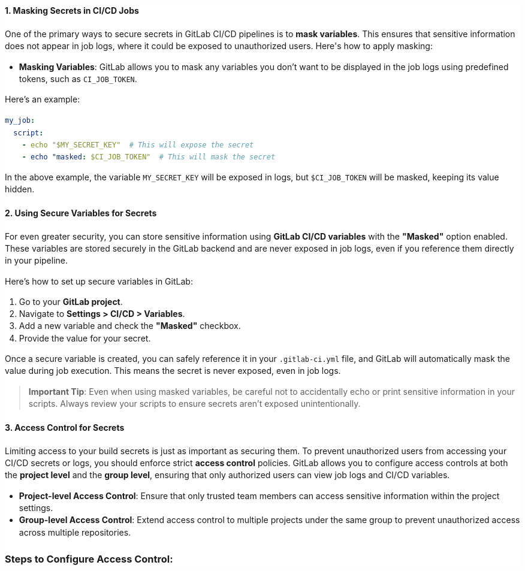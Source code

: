 
#### 1. **Masking Secrets in CI/CD Jobs**

One of the primary ways to secure secrets in GitLab CI/CD pipelines is to **mask variables**. This ensures that sensitive information does not appear in job logs, where it could be exposed to unauthorized users. Here's how to apply masking:

- **Masking Variables**: GitLab allows you to mask any variables you don’t want to be displayed in the job logs using predefined tokens, such as `CI_JOB_TOKEN`.

Here’s an example:

```yaml
my_job:
  script:
    - echo "$MY_SECRET_KEY"  # This will expose the secret
    - echo "masked: $CI_JOB_TOKEN"  # This will mask the secret
```

In the above example, the variable `MY_SECRET_KEY` will be exposed in logs, but `$CI_JOB_TOKEN` will be masked, keeping its value hidden.

#### 2. **Using Secure Variables for Secrets**

For even greater security, you can store sensitive information using **GitLab CI/CD variables** with the **"Masked"** option enabled. These variables are stored securely in the GitLab backend and are never exposed in job logs, even if you reference them directly in your pipeline.

Here’s how to set up secure variables in GitLab:

1. Go to your **GitLab project**.
2. Navigate to **Settings > CI/CD > Variables**.
3. Add a new variable and check the **"Masked"** checkbox. 
4. Provide the value for your secret.

Once a secure variable is created, you can safely reference it in your `.gitlab-ci.yml` file, and GitLab will automatically mask the value during job execution. This means the secret is never exposed, even in job logs.

> **Important Tip**: Even when using masked variables, be careful not to accidentally echo or print sensitive information in your scripts. Always review your scripts to ensure secrets aren’t exposed unintentionally.

#### 3. **Access Control for Secrets**

Limiting access to your build secrets is just as important as securing them. To prevent unauthorized users from accessing your CI/CD secrets or logs, you should enforce strict **access control** policies. GitLab allows you to configure access controls at both the **project level** and the **group level**, ensuring that only authorized users can view job logs and CI/CD variables.

- **Project-level Access Control**: Ensure that only trusted team members can access sensitive information within the project settings.
- **Group-level Access Control**: Extend access control to multiple projects under the same group to prevent unauthorized access across multiple repositories.

### Steps to Configure Access Control:
